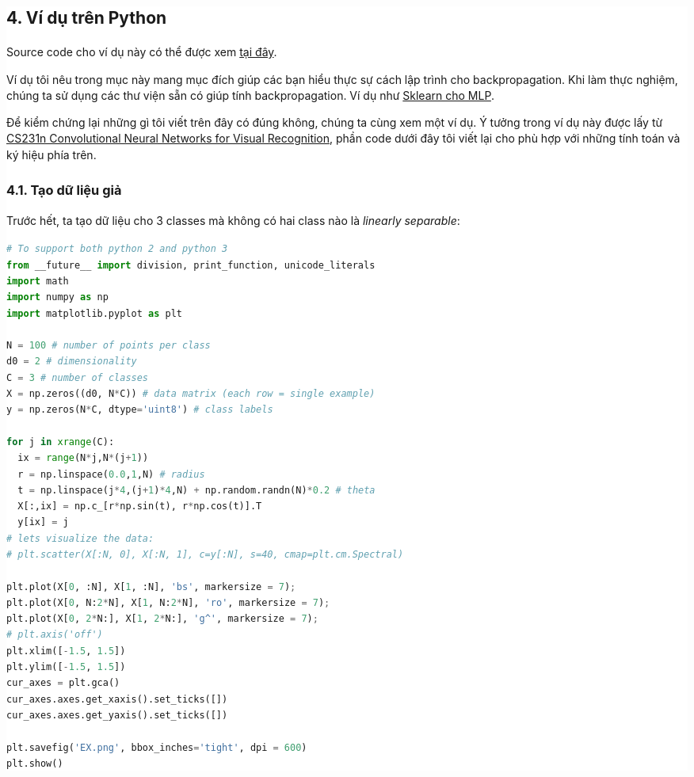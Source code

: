 ## 4. Ví dụ trên Python
Source code cho ví dụ này có thể được xem [tại đây](https://github.com/tiepvupsu/tiepvupsu.github.io/blob/master/assets/14_mlp/Example%20.ipynb).

Ví dụ tôi nêu trong mục này mang mục đích giúp các bạn hiểu thực sự cách lập trình cho backpropagation. Khi làm thực nghiệm, chúng ta sử dụng các thư viện sẵn có giúp tính backpropagation. Ví dụ như [Sklearn cho MLP](http://scikit-learn.org/stable/modules/neural_networks_supervised.html).

Để kiểm chứng lại những gì tôi viết trên đây có đúng không, chúng ta cùng xem một ví dụ. Ý tưởng trong ví dụ này được lấy từ [CS231n Convolutional Neural Networks for Visual Recognition](http://cs231n.github.io/neural-networks-case-study/), phần code dưới đây tôi viết lại cho phù hợp với những tính toán và ký hiệu phía trên.

<a name="-tao-du-lieu-gia"></a>

### 4.1. Tạo dữ liệu giả

Trước hết, ta tạo dữ liệu cho 3 classes mà không có hai class nào là _linearly separable_:

```python
# To support both python 2 and python 3
from __future__ import division, print_function, unicode_literals
import math
import numpy as np
import matplotlib.pyplot as plt

N = 100 # number of points per class
d0 = 2 # dimensionality
C = 3 # number of classes
X = np.zeros((d0, N*C)) # data matrix (each row = single example)
y = np.zeros(N*C, dtype='uint8') # class labels

for j in xrange(C):
  ix = range(N*j,N*(j+1))
  r = np.linspace(0.0,1,N) # radius
  t = np.linspace(j*4,(j+1)*4,N) + np.random.randn(N)*0.2 # theta
  X[:,ix] = np.c_[r*np.sin(t), r*np.cos(t)].T
  y[ix] = j
# lets visualize the data:
# plt.scatter(X[:N, 0], X[:N, 1], c=y[:N], s=40, cmap=plt.cm.Spectral)

plt.plot(X[0, :N], X[1, :N], 'bs', markersize = 7);
plt.plot(X[0, N:2*N], X[1, N:2*N], 'ro', markersize = 7);
plt.plot(X[0, 2*N:], X[1, 2*N:], 'g^', markersize = 7);
# plt.axis('off')
plt.xlim([-1.5, 1.5])
plt.ylim([-1.5, 1.5])
cur_axes = plt.gca()
cur_axes.axes.get_xaxis().set_ticks([])
cur_axes.axes.get_yaxis().set_ticks([])

plt.savefig('EX.png', bbox_inches='tight', dpi = 600)
plt.show()
```
